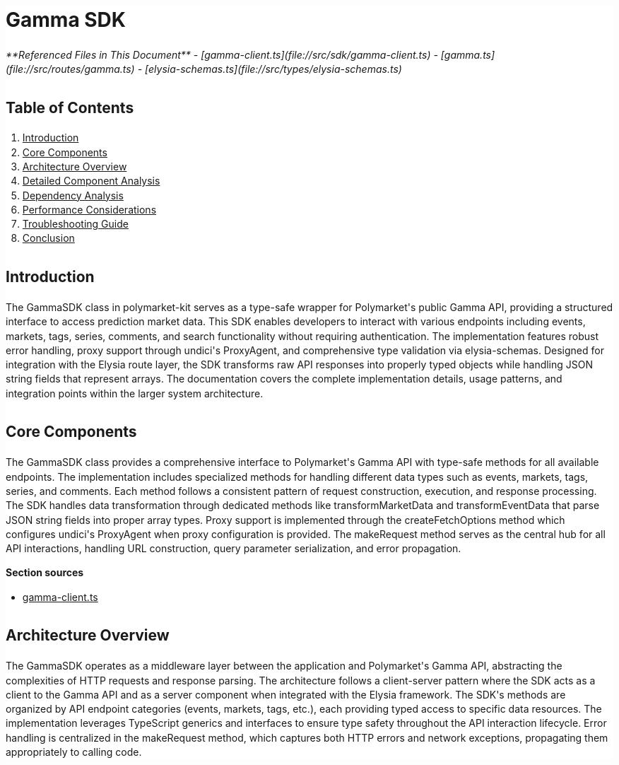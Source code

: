 # Gamma SDK

<cite>
**Referenced Files in This Document**   
- [gamma-client.ts](file://src/sdk/gamma-client.ts)
- [gamma.ts](file://src/routes/gamma.ts)
- [elysia-schemas.ts](file://src/types/elysia-schemas.ts)
</cite>

## Table of Contents
1. [Introduction](#introduction)
2. [Core Components](#core-components)
3. [Architecture Overview](#architecture-overview)
4. [Detailed Component Analysis](#detailed-component-analysis)
5. [Dependency Analysis](#dependency-analysis)
6. [Performance Considerations](#performance-considerations)
7. [Troubleshooting Guide](#troubleshooting-guide)
8. [Conclusion](#conclusion)

## Introduction
The GammaSDK class in polymarket-kit serves as a type-safe wrapper for Polymarket's public Gamma API, providing a structured interface to access prediction market data. This SDK enables developers to interact with various endpoints including events, markets, tags, series, comments, and search functionality without requiring authentication. The implementation features robust error handling, proxy support through undici's ProxyAgent, and comprehensive type validation via elysia-schemas. Designed for integration with the Elysia route layer, the SDK transforms raw API responses into properly typed objects while handling JSON string fields that represent arrays. The documentation covers the complete implementation details, usage patterns, and integration points within the larger system architecture.

## Core Components

The GammaSDK class provides a comprehensive interface to Polymarket's Gamma API with type-safe methods for all available endpoints. The implementation includes specialized methods for handling different data types such as events, markets, tags, series, and comments. Each method follows a consistent pattern of request construction, execution, and response processing. The SDK handles data transformation through dedicated methods like transformMarketData and transformEventData that parse JSON string fields into proper array types. Proxy support is implemented through the createFetchOptions method which configures undici's ProxyAgent when proxy configuration is provided. The makeRequest method serves as the central hub for all API interactions, handling URL construction, query parameter serialization, and error propagation.

**Section sources**
- [gamma-client.ts](file://src/sdk/gamma-client.ts#L50-L889)

## Architecture Overview

The GammaSDK operates as a middleware layer between the application and Polymarket's Gamma API, abstracting the complexities of HTTP requests and response parsing. The architecture follows a client-server pattern where the SDK acts as a client to the Gamma API and as a server component when integrated with the Elysia framework. The SDK's methods are organized by API endpoint categories (events, markets, tags, etc.), each providing typed access to specific data resources. The implementation leverages TypeScript generics and interfaces to ensure type safety throughout the API interaction lifecycle. Error handling is centralized in the makeRequest method, which captures both HTTP errors and network exceptions, propagating them appropriately to calling code.
